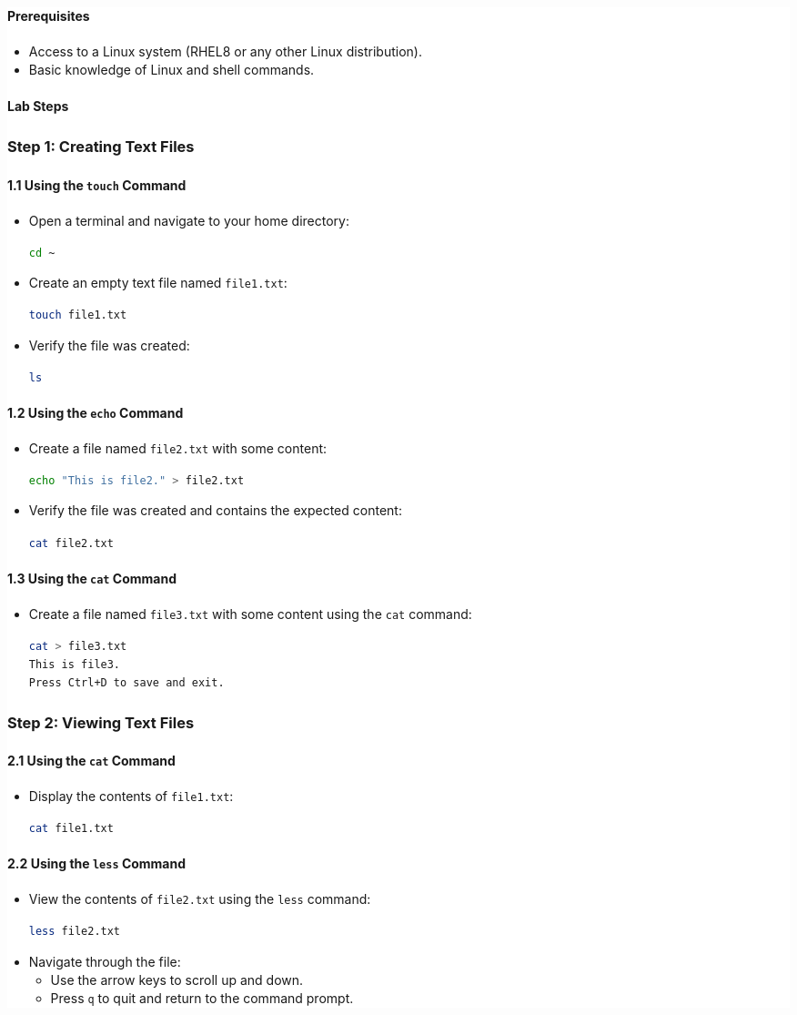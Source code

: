 #### Prerequisites
- Access to a Linux system (RHEL8 or any other Linux distribution).
- Basic knowledge of Linux and shell commands.

#### Lab Steps

### Step 1: Creating Text Files

#### 1.1 Using the `touch` Command
- Open a terminal and navigate to your home directory:
  ```bash
  cd ~
  ```
- Create an empty text file named `file1.txt`:
  ```bash
  touch file1.txt
  ```
- Verify the file was created:
  ```bash
  ls
  ```

#### 1.2 Using the `echo` Command
- Create a file named `file2.txt` with some content:
  ```bash
  echo "This is file2." > file2.txt
  ```
- Verify the file was created and contains the expected content:
  ```bash
  cat file2.txt
  ```

#### 1.3 Using the `cat` Command
- Create a file named `file3.txt` with some content using the `cat` command:
  ```bash
  cat > file3.txt
  This is file3.
  Press Ctrl+D to save and exit.
  ```

### Step 2: Viewing Text Files

#### 2.1 Using the `cat` Command
- Display the contents of `file1.txt`:
  ```bash
  cat file1.txt
  ```

#### 2.2 Using the `less` Command
- View the contents of `file2.txt` using the `less` command:
  ```bash
  less file2.txt
  ```
- Navigate through the file:
  - Use the arrow keys to scroll up and down.
  - Press `q` to quit and return to the command prompt.
